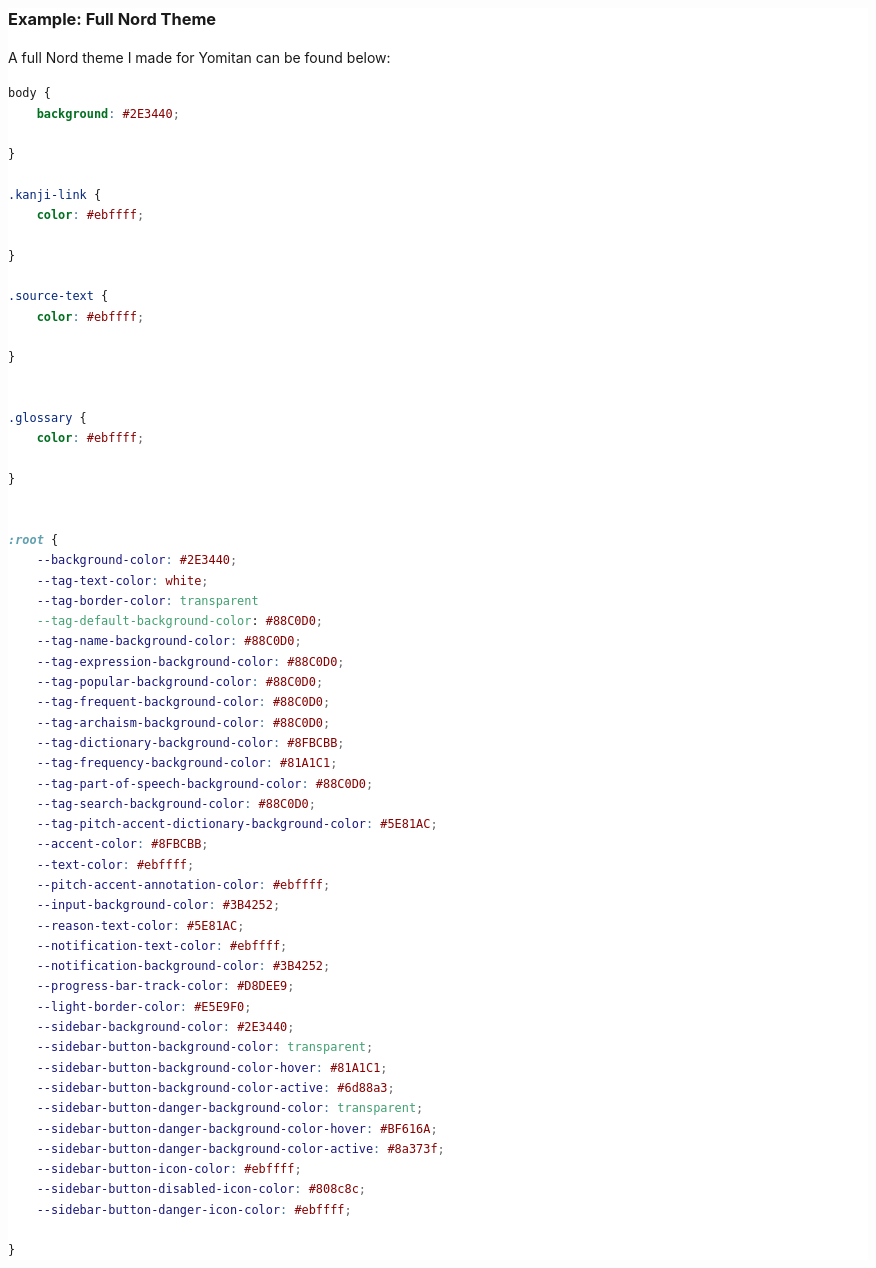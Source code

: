 ### Example: Full Nord Theme

A full Nord theme I made for Yomitan can be found below:  

```css
body {
    background: #2E3440;

}
 
.kanji-link {
    color: #ebffff;
 
}
 
.source-text {
    color: #ebffff;

}
 
 
.glossary {
    color: #ebffff;
 
}
 
 
:root {
    --background-color: #2E3440;
    --tag-text-color: white;
    --tag-border-color: transparent
    --tag-default-background-color: #88C0D0;
    --tag-name-background-color: #88C0D0;
    --tag-expression-background-color: #88C0D0;
    --tag-popular-background-color: #88C0D0;
    --tag-frequent-background-color: #88C0D0;
    --tag-archaism-background-color: #88C0D0;
    --tag-dictionary-background-color: #8FBCBB;
    --tag-frequency-background-color: #81A1C1;
    --tag-part-of-speech-background-color: #88C0D0;
    --tag-search-background-color: #88C0D0;
    --tag-pitch-accent-dictionary-background-color: #5E81AC;
    --accent-color: #8FBCBB;
    --text-color: #ebffff;
    --pitch-accent-annotation-color: #ebffff;
    --input-background-color: #3B4252;
    --reason-text-color: #5E81AC;
    --notification-text-color: #ebffff;
    --notification-background-color: #3B4252;
    --progress-bar-track-color: #D8DEE9;
    --light-border-color: #E5E9F0;
    --sidebar-background-color: #2E3440;
    --sidebar-button-background-color: transparent;
    --sidebar-button-background-color-hover: #81A1C1;
    --sidebar-button-background-color-active: #6d88a3;
    --sidebar-button-danger-background-color: transparent;
    --sidebar-button-danger-background-color-hover: #BF616A;
    --sidebar-button-danger-background-color-active: #8a373f;
    --sidebar-button-icon-color: #ebffff;
    --sidebar-button-disabled-icon-color: #808c8c;
    --sidebar-button-danger-icon-color: #ebffff;

}

```